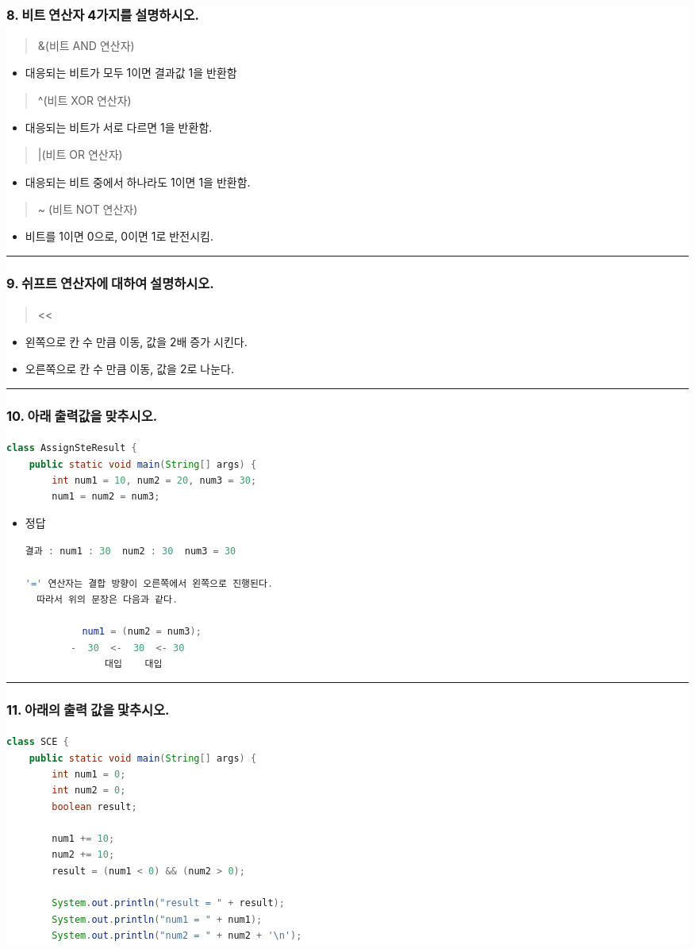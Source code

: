 ### 8. 비트 연산자 4가지를 설명하시오.

> &(비트 AND 연산자)

- 대응되는 비트가 모두 1이면 결과값 1을 반환함

> ^(비트 XOR 연산자)

- 대응되는 비트가 서로 다르면 1을 반환함.

> |(비트 OR 연산자)

- 대응되는 비트 중에서 하나라도 1이면 1을 반환함.

> ~ (비트 NOT 연산자)

- 비트를 1이면 0으로, 0이면 1로 반전시킴.

---

### 9. 쉬프트 연산자에 대하여 설명하시오.

> <<

- 왼쪽으로 칸 수 만큼 이동, 값을 2배 증가 시킨다.

> >>

- 오른쪽으로 칸 수 만큼 이동, 값을 2로 나눈다.

---

### 10. 아래 출력값을 맞추시오.

```java
class AssignSteResult {
    public static void main(String[] args) {
        int num1 = 10, num2 = 20, num3 = 30;
        num1 = num2 = num3;
```

- 정답

    ```java
    결과 : num1 : 30  num2 : 30  num3 = 30

    '=' 연산자는 결합 방향이 오른쪽에서 왼쪽으로 진행된다. 
      따라서 위의 문장은 다음과 같다. 

              num1 = (num2 = num3);        
            -  30  <-  30  <- 30
                  대입    대입
    ```

---

### 11. 아래의 출력 값을 맟추시오.

```java
class SCE {
    public static void main(String[] args) {
        int num1 = 0; 
        int num2 = 0;
        boolean result;

        num1 += 10;
        num2 += 10;        
        result = (num1 < 0) && (num2 > 0);
        
        System.out.println("result = " + result);
        System.out.println("num1 = " + num1);
        System.out.println("num2 = " + num2 + '\n');
```